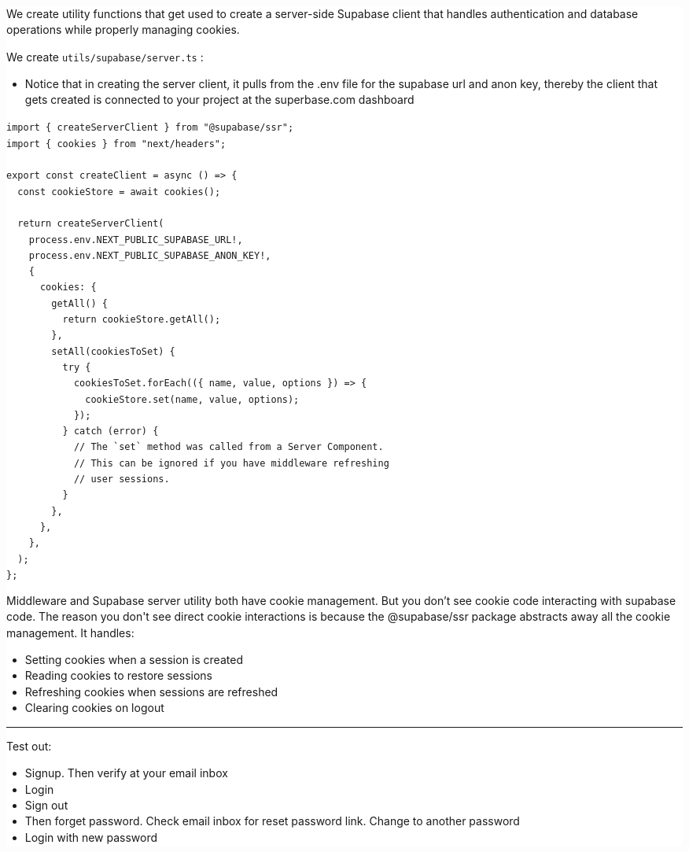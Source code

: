 We create utility functions that get used to create a server-side Supabase client that handles authentication and database operations while properly managing cookies.

We create `utils/supabase/server.ts` :
- Notice that in creating the server client, it pulls from the .env file for the supabase url and anon key, thereby the client that gets created is connected to your project at the superbase.com dashboard
```
import { createServerClient } from "@supabase/ssr";  
import { cookies } from "next/headers";  
  
export const createClient = async () => {  
  const cookieStore = await cookies();  
  
  return createServerClient(  
    process.env.NEXT_PUBLIC_SUPABASE_URL!,  
    process.env.NEXT_PUBLIC_SUPABASE_ANON_KEY!,  
    {  
      cookies: {  
        getAll() {  
          return cookieStore.getAll();  
        },  
        setAll(cookiesToSet) {  
          try {  
            cookiesToSet.forEach(({ name, value, options }) => {  
              cookieStore.set(name, value, options);  
            });  
          } catch (error) {  
            // The `set` method was called from a Server Component.  
            // This can be ignored if you have middleware refreshing  
            // user sessions.  
          }  
        },  
      },  
    },  
  );  
};
```


Middleware and Supabase server utility both have cookie management. But you don’t see cookie code interacting with supabase code. The reason you don't see direct cookie interactions is because the @supabase/ssr package abstracts away all the cookie management. It handles:
- Setting cookies when a session is created
- Reading cookies to restore sessions
- Refreshing cookies when sessions are refreshed
- Clearing cookies on logout

---

Test out:
- Signup. Then verify at your email inbox
- Login
- Sign out
- Then forget password. Check email inbox for reset password link. Change to another password
- Login with new password
